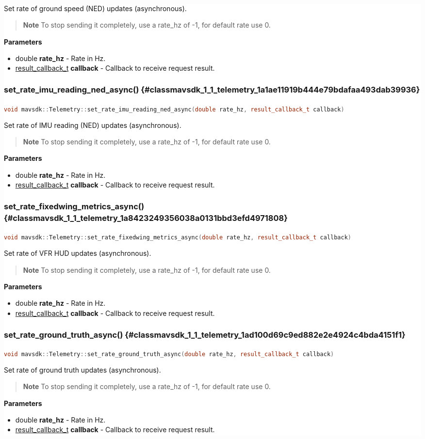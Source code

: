
Set rate of ground speed (NED) updates (asynchronous).

> **Note** To stop sending it completely, use a rate_hz of -1, for default rate use 0.

**Parameters**

* double **rate_hz** - Rate in Hz.
* [result_callback_t](classmavsdk_1_1_telemetry.md#classmavsdk_1_1_telemetry_1a1e9e3db79bb18a5e144c3aad4dfe57e7) **callback** - Callback to receive request result.

### set_rate_imu_reading_ned_async() {#classmavsdk_1_1_telemetry_1a1ae11919b444e79bdafaa493dab39936}
```cpp
void mavsdk::Telemetry::set_rate_imu_reading_ned_async(double rate_hz, result_callback_t callback)
```


Set rate of IMU reading (NED) updates (asynchronous).

> **Note** To stop sending it completely, use a rate_hz of -1, for default rate use 0.

**Parameters**

* double **rate_hz** - Rate in Hz.
* [result_callback_t](classmavsdk_1_1_telemetry.md#classmavsdk_1_1_telemetry_1a1e9e3db79bb18a5e144c3aad4dfe57e7) **callback** - Callback to receive request result.

### set_rate_fixedwing_metrics_async() {#classmavsdk_1_1_telemetry_1a8423249356038a0131bbd3efd4971808}
```cpp
void mavsdk::Telemetry::set_rate_fixedwing_metrics_async(double rate_hz, result_callback_t callback)
```


Set rate of VFR HUD updates (asynchronous).

> **Note** To stop sending it completely, use a rate_hz of -1, for default rate use 0.

**Parameters**

* double **rate_hz** - Rate in Hz.
* [result_callback_t](classmavsdk_1_1_telemetry.md#classmavsdk_1_1_telemetry_1a1e9e3db79bb18a5e144c3aad4dfe57e7) **callback** - Callback to receive request result.

### set_rate_ground_truth_async() {#classmavsdk_1_1_telemetry_1ad100d69c9ed882e2e4924c4bda4151f1}
```cpp
void mavsdk::Telemetry::set_rate_ground_truth_async(double rate_hz, result_callback_t callback)
```


Set rate of ground truth updates (asynchronous).

> **Note** To stop sending it completely, use a rate_hz of -1, for default rate use 0.

**Parameters**

* double **rate_hz** - Rate in Hz.
* [result_callback_t](classmavsdk_1_1_telemetry.md#classmavsdk_1_1_telemetry_1a1e9e3db79bb18a5e144c3aad4dfe57e7) **callback** - Callback to receive request result.
